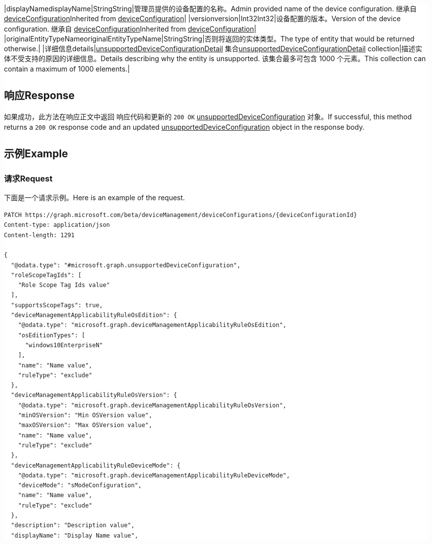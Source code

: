 |<span data-ttu-id="90d82-172">displayName</span><span class="sxs-lookup"><span data-stu-id="90d82-172">displayName</span></span>|<span data-ttu-id="90d82-173">String</span><span class="sxs-lookup"><span data-stu-id="90d82-173">String</span></span>|<span data-ttu-id="90d82-174">管理员提供的设备配置的名称。</span><span class="sxs-lookup"><span data-stu-id="90d82-174">Admin provided name of the device configuration.</span></span> <span data-ttu-id="90d82-175">继承自 [deviceConfiguration](../resources/intune-shared-deviceconfiguration.md)</span><span class="sxs-lookup"><span data-stu-id="90d82-175">Inherited from [deviceConfiguration](../resources/intune-shared-deviceconfiguration.md)</span></span>|
|<span data-ttu-id="90d82-176">version</span><span class="sxs-lookup"><span data-stu-id="90d82-176">version</span></span>|<span data-ttu-id="90d82-177">Int32</span><span class="sxs-lookup"><span data-stu-id="90d82-177">Int32</span></span>|<span data-ttu-id="90d82-178">设备配置的版本。</span><span class="sxs-lookup"><span data-stu-id="90d82-178">Version of the device configuration.</span></span> <span data-ttu-id="90d82-179">继承自 [deviceConfiguration](../resources/intune-shared-deviceconfiguration.md)</span><span class="sxs-lookup"><span data-stu-id="90d82-179">Inherited from [deviceConfiguration](../resources/intune-shared-deviceconfiguration.md)</span></span>|
|<span data-ttu-id="90d82-180">originalEntityTypeName</span><span class="sxs-lookup"><span data-stu-id="90d82-180">originalEntityTypeName</span></span>|<span data-ttu-id="90d82-181">String</span><span class="sxs-lookup"><span data-stu-id="90d82-181">String</span></span>|<span data-ttu-id="90d82-182">否则将返回的实体类型。</span><span class="sxs-lookup"><span data-stu-id="90d82-182">The type of entity that would be returned otherwise.</span></span>|
|<span data-ttu-id="90d82-183">详细信息</span><span class="sxs-lookup"><span data-stu-id="90d82-183">details</span></span>|<span data-ttu-id="90d82-184">[unsupportedDeviceConfigurationDetail](../resources/intune-deviceconfig-unsupporteddeviceconfigurationdetail.md) 集合</span><span class="sxs-lookup"><span data-stu-id="90d82-184">[unsupportedDeviceConfigurationDetail](../resources/intune-deviceconfig-unsupporteddeviceconfigurationdetail.md) collection</span></span>|<span data-ttu-id="90d82-185">描述实体不受支持的原因的详细信息。</span><span class="sxs-lookup"><span data-stu-id="90d82-185">Details describing why the entity is unsupported.</span></span> <span data-ttu-id="90d82-186">该集合最多可包含 1000 个元素。</span><span class="sxs-lookup"><span data-stu-id="90d82-186">This collection can contain a maximum of 1000 elements.</span></span>|



## <a name="response"></a><span data-ttu-id="90d82-187">响应</span><span class="sxs-lookup"><span data-stu-id="90d82-187">Response</span></span>
<span data-ttu-id="90d82-188">如果成功，此方法在响应正文中返回 响应代码和更新的 `200 OK` [unsupportedDeviceConfiguration](../resources/intune-deviceconfig-unsupporteddeviceconfiguration.md) 对象。</span><span class="sxs-lookup"><span data-stu-id="90d82-188">If successful, this method returns a `200 OK` response code and an updated [unsupportedDeviceConfiguration](../resources/intune-deviceconfig-unsupporteddeviceconfiguration.md) object in the response body.</span></span>

## <a name="example"></a><span data-ttu-id="90d82-189">示例</span><span class="sxs-lookup"><span data-stu-id="90d82-189">Example</span></span>

### <a name="request"></a><span data-ttu-id="90d82-190">请求</span><span class="sxs-lookup"><span data-stu-id="90d82-190">Request</span></span>
<span data-ttu-id="90d82-191">下面是一个请求示例。</span><span class="sxs-lookup"><span data-stu-id="90d82-191">Here is an example of the request.</span></span>
``` http
PATCH https://graph.microsoft.com/beta/deviceManagement/deviceConfigurations/{deviceConfigurationId}
Content-type: application/json
Content-length: 1291

{
  "@odata.type": "#microsoft.graph.unsupportedDeviceConfiguration",
  "roleScopeTagIds": [
    "Role Scope Tag Ids value"
  ],
  "supportsScopeTags": true,
  "deviceManagementApplicabilityRuleOsEdition": {
    "@odata.type": "microsoft.graph.deviceManagementApplicabilityRuleOsEdition",
    "osEditionTypes": [
      "windows10EnterpriseN"
    ],
    "name": "Name value",
    "ruleType": "exclude"
  },
  "deviceManagementApplicabilityRuleOsVersion": {
    "@odata.type": "microsoft.graph.deviceManagementApplicabilityRuleOsVersion",
    "minOSVersion": "Min OSVersion value",
    "maxOSVersion": "Max OSVersion value",
    "name": "Name value",
    "ruleType": "exclude"
  },
  "deviceManagementApplicabilityRuleDeviceMode": {
    "@odata.type": "microsoft.graph.deviceManagementApplicabilityRuleDeviceMode",
    "deviceMode": "sModeConfiguration",
    "name": "Name value",
    "ruleType": "exclude"
  },
  "description": "Description value",
  "displayName": "Display Name value",
```